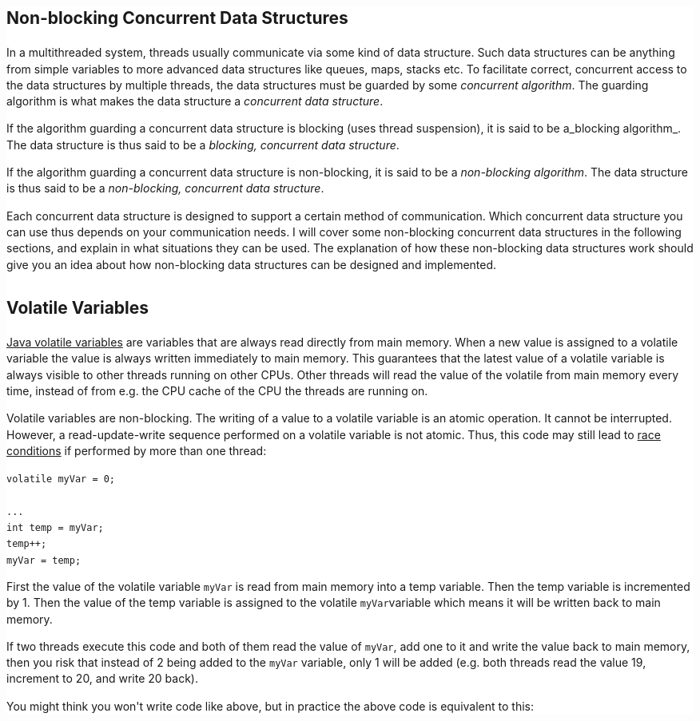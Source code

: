 ## Non-blocking Concurrent Data Structures

In a multithreaded system, threads usually communicate via some kind of data structure. Such data structures can be anything from simple variables to more advanced data structures like queues, maps, stacks etc. To facilitate correct, concurrent access to the data structures by multiple threads, the data structures must be guarded by some _concurrent algorithm_. The guarding algorithm is what makes the data structure a _concurrent data structure_.

If the algorithm guarding a concurrent data structure is blocking (uses thread suspension), it is said to be a_blocking algorithm_. The data structure is thus said to be a _blocking, concurrent data structure_.

If the algorithm guarding a concurrent data structure is non-blocking, it is said to be a _non-blocking algorithm_. The data structure is thus said to be a _non-blocking, concurrent data structure_.

Each concurrent data structure is designed to support a certain method of communication. Which concurrent data structure you can use thus depends on your communication needs. I will cover some non-blocking concurrent data structures in the following sections, and explain in what situations they can be used. The explanation of how these non-blocking data structures work should give you an idea about how non-blocking data structures can be designed and implemented.

## Volatile Variables

[Java volatile variables](http://tutorials.jenkov.com/java-concurrency/volatile.html) are variables that are always read directly from main memory. When a new value is assigned to a volatile variable the value is always written immediately to main memory. This guarantees that the latest value of a volatile variable is always visible to other threads running on other CPUs. Other threads will read the value of the volatile from main memory every time, instead of from e.g. the CPU cache of the CPU the threads are running on.

Volatile variables are non-blocking. The writing of a value to a volatile variable is an atomic operation. It cannot be interrupted. However, a read-update-write sequence performed on a volatile variable is not atomic. Thus, this code may still lead to [race conditions](http://tutorials.jenkov.com/java-concurrency/race-conditions-and-critical-sections.html) if performed by more than one thread:
```
volatile myVar = 0;

...
int temp = myVar;
temp++;
myVar = temp;
```

First the value of the volatile variable `myVar` is read from main memory into a temp variable. Then the temp variable is incremented by 1\. Then the value of the temp variable is assigned to the volatile `myVar`variable which means it will be written back to main memory.

If two threads execute this code and both of them read the value of `myVar`, add one to it and write the value back to main memory, then you risk that instead of 2 being added to the `myVar` variable, only 1 will be added (e.g. both threads read the value 19, increment to 20, and write 20 back).

You might think you won't write code like above, but in practice the above code is equivalent to this:
